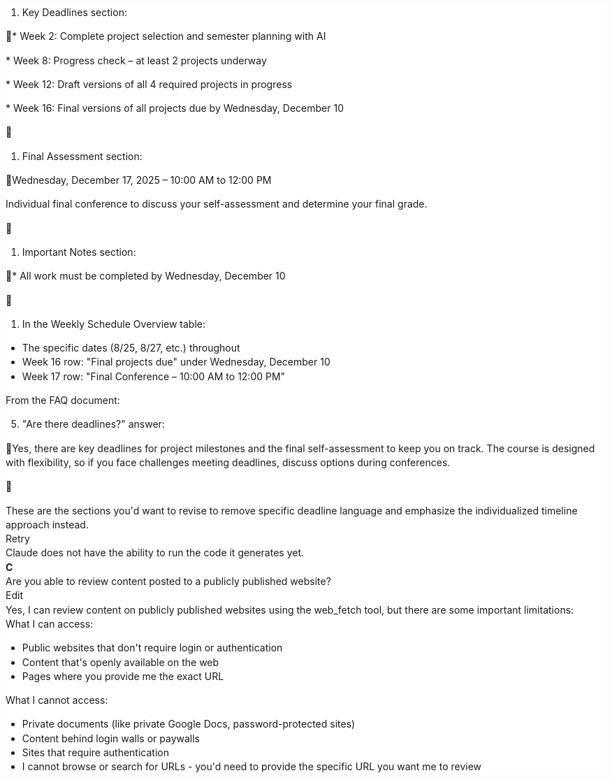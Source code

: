 1. Key Deadlines section:

\* Week 2: Complete project selection and semester planning with AI

\* Week 8: Progress check – at least 2 projects underway

\* Week 12: Draft versions of all 4 required projects in progress

\* Week 16: Final versions of all projects due by Wednesday, December 10



1. Final Assessment section:

Wednesday, December 17, 2025 – 10:00 AM to 12:00 PM

Individual final conference to discuss your self-assessment and determine your final grade.



1. Important Notes section:

\* All work must be completed by Wednesday, December 10



1. In the Weekly Schedule Overview table:
- The specific dates (8/25, 8/27, etc.) throughout
- Week 16 row: "Final projects due" under Wednesday, December 10
- Week 17 row: "Final Conference – 10:00 AM to 12:00 PM"

From the FAQ document:

5. "Are there deadlines?" answer:

Yes, there are key deadlines for project milestones and the final self-assessment to keep you on track. The course is designed with flexibility, so if you face challenges meeting deadlines, discuss options during conferences.



These are the sections you'd want to revise to remove specific deadline language and emphasize the individualized timeline approach instead.\
Retry\
Claude does not have the ability to run the code it generates yet.\
**C**\
Are you able to review content posted to a publicly published website?\
Edit\
Yes, I can review content on publicly published websites using the web\_fetch tool, but there are some important limitations:\
What I can access:

- Public websites that don't require login or authentication
- Content that's openly available on the web
- Pages where you provide me the exact URL

What I cannot access:

- Private documents (like private Google Docs, password-protected sites)
- Content behind login walls or paywalls
- Sites that require authentication
- I cannot browse or search for URLs - you'd need to provide the specific URL you want me to review
